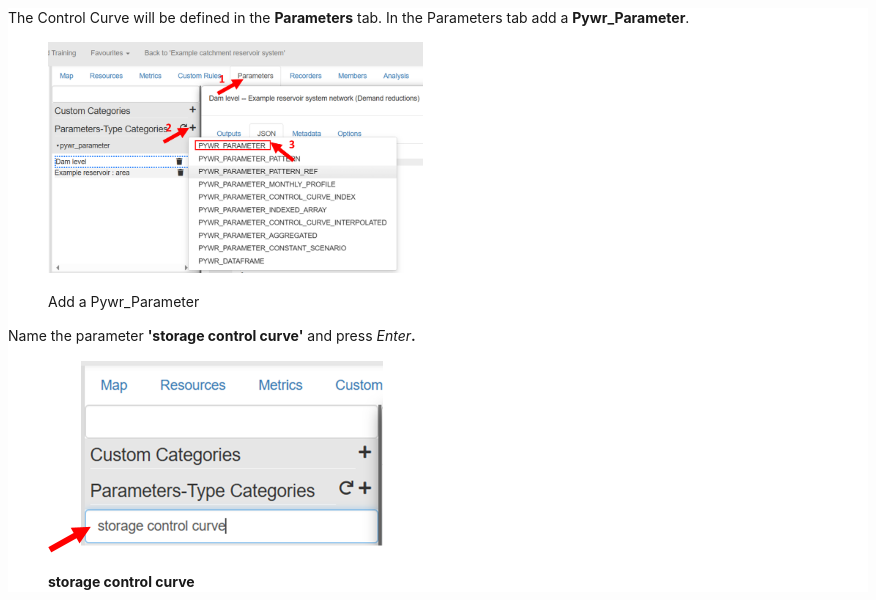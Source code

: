 The Control Curve will be defined in the **Parameters** tab. In the Parameters tab add a **Pywr\_Parameter**.

<figure><img src="../../../../.gitbook/assets/image (129).png" alt="" width="375"><figcaption><p>Add a Pywr_Parameter</p></figcaption></figure>

Name the parameter **'storage control curve'** and press _Enter_**.**

<figure><img src="../../../../.gitbook/assets/image (131).png" alt="" width="335"><figcaption><p><strong>storage control curve</strong></p></figcaption></figure>
